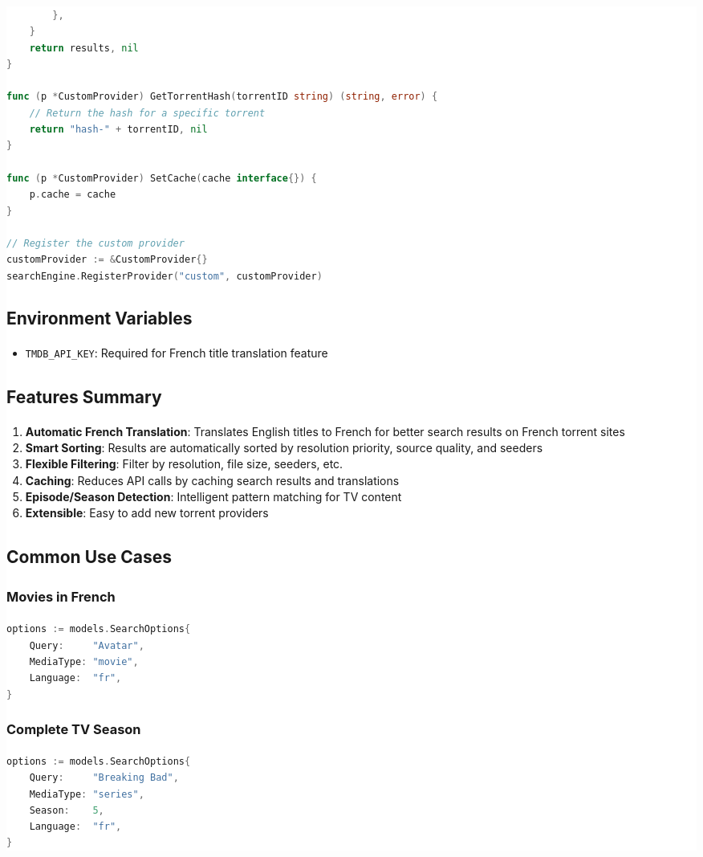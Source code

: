 ```go
        },
    }
    return results, nil
}

func (p *CustomProvider) GetTorrentHash(torrentID string) (string, error) {
    // Return the hash for a specific torrent
    return "hash-" + torrentID, nil
}

func (p *CustomProvider) SetCache(cache interface{}) {
    p.cache = cache
}

// Register the custom provider
customProvider := &CustomProvider{}
searchEngine.RegisterProvider("custom", customProvider)
```

## Environment Variables

- `TMDB_API_KEY`: Required for French title translation feature

## Features Summary

1. **Automatic French Translation**: Translates English titles to French for better search results on French torrent sites
2. **Smart Sorting**: Results are automatically sorted by resolution priority, source quality, and seeders
3. **Flexible Filtering**: Filter by resolution, file size, seeders, etc.
4. **Caching**: Reduces API calls by caching search results and translations
5. **Episode/Season Detection**: Intelligent pattern matching for TV content
6. **Extensible**: Easy to add new torrent providers

## Common Use Cases

### Movies in French
```go
options := models.SearchOptions{
    Query:     "Avatar",
    MediaType: "movie",
    Language:  "fr",
}
```

### Complete TV Season
```go
options := models.SearchOptions{
    Query:     "Breaking Bad",
    MediaType: "series",
    Season:    5,
    Language:  "fr",
}
```
